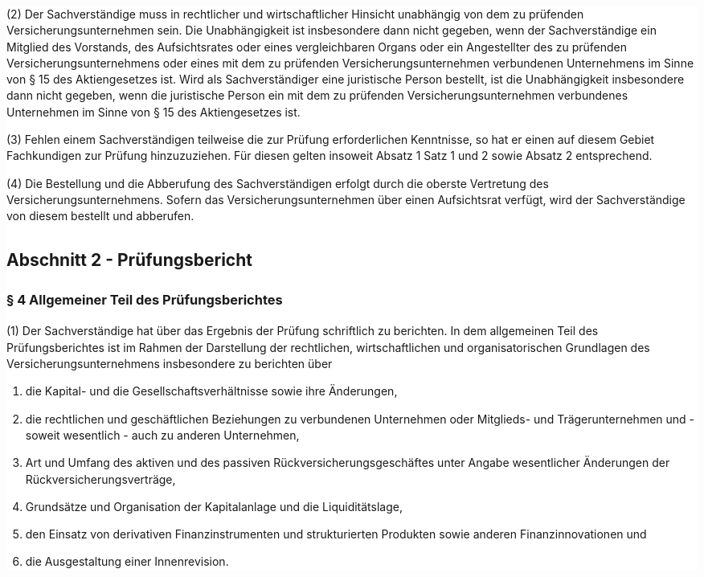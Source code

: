 (2) Der Sachverständige muss in rechtlicher und wirtschaftlicher
Hinsicht unabhängig von dem zu prüfenden Versicherungsunternehmen
sein. Die Unabhängigkeit ist insbesondere dann nicht gegeben, wenn der
Sachverständige ein Mitglied des Vorstands, des Aufsichtsrates oder
eines vergleichbaren Organs oder ein Angestellter des zu prüfenden
Versicherungsunternehmens oder eines mit dem zu prüfenden
Versicherungsunternehmen verbundenen Unternehmens im Sinne von § 15
des Aktiengesetzes ist. Wird als Sachverständiger eine juristische
Person bestellt, ist die Unabhängigkeit insbesondere dann nicht
gegeben, wenn die juristische Person ein mit dem zu prüfenden
Versicherungsunternehmen verbundenes Unternehmen im Sinne von § 15 des
Aktiengesetzes ist.

(3) Fehlen einem Sachverständigen teilweise die zur Prüfung
erforderlichen Kenntnisse, so hat er einen auf diesem Gebiet
Fachkundigen zur Prüfung hinzuzuziehen. Für diesen gelten insoweit
Absatz 1 Satz 1 und 2 sowie Absatz 2 entsprechend.

(4) Die Bestellung und die Abberufung des Sachverständigen erfolgt
durch die oberste Vertretung des Versicherungsunternehmens. Sofern das
Versicherungsunternehmen über einen Aufsichtsrat verfügt, wird der
Sachverständige von diesem bestellt und abberufen.

## Abschnitt 2 - Prüfungsbericht

### § 4 Allgemeiner Teil des Prüfungsberichtes

(1) Der Sachverständige hat über das Ergebnis der Prüfung schriftlich
zu berichten. In dem allgemeinen Teil des Prüfungsberichtes ist im
Rahmen der Darstellung der rechtlichen, wirtschaftlichen und
organisatorischen Grundlagen des Versicherungsunternehmens
insbesondere zu berichten über

1.  die Kapital- und die Gesellschaftsverhältnisse sowie ihre Änderungen,


2.  die rechtlichen und geschäftlichen Beziehungen zu verbundenen
    Unternehmen oder Mitglieds- und Trägerunternehmen und - soweit
    wesentlich - auch zu anderen Unternehmen,


3.  Art und Umfang des aktiven und des passiven
    Rückversicherungsgeschäftes unter Angabe wesentlicher Änderungen der
    Rückversicherungsverträge,


4.  Grundsätze und Organisation der Kapitalanlage und die Liquiditätslage,


5.  den Einsatz von derivativen Finanzinstrumenten und strukturierten
    Produkten sowie anderen Finanzinnovationen und


6.  die Ausgestaltung einer Innenrevision.



